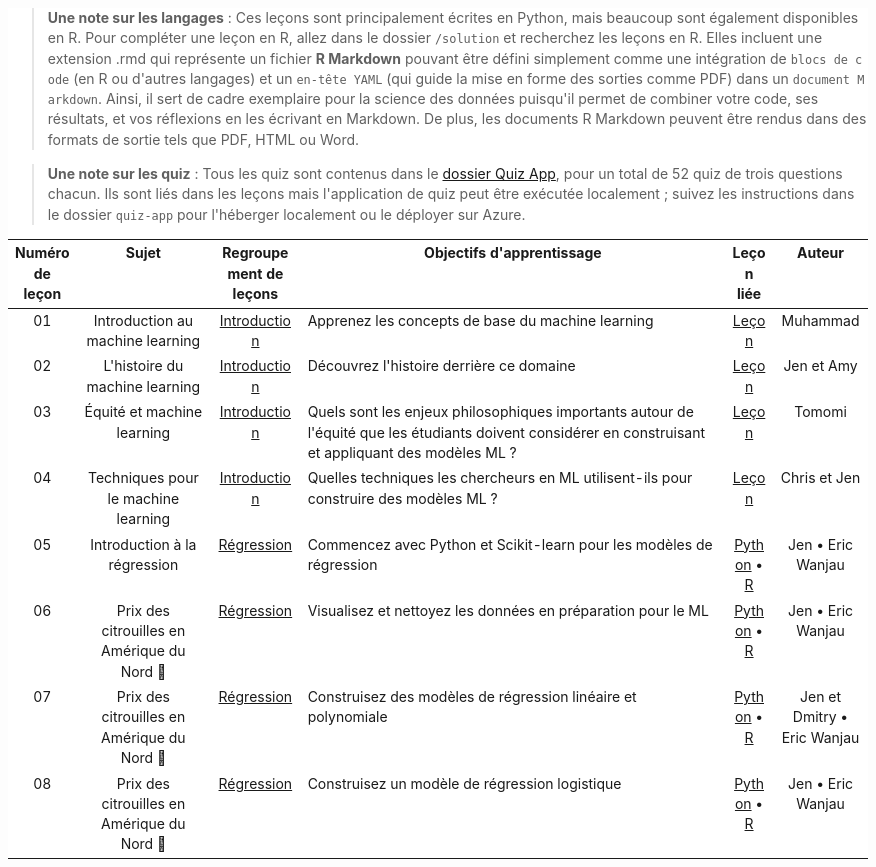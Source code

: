 > **Une note sur les langages** : Ces leçons sont principalement écrites en Python, mais beaucoup sont également disponibles en R. Pour compléter une leçon en R, allez dans le dossier `/solution` et recherchez les leçons en R. Elles incluent une extension .rmd qui représente un fichier **R Markdown** pouvant être défini simplement comme une intégration de `blocs de code` (en R ou d'autres langages) et un `en-tête YAML` (qui guide la mise en forme des sorties comme PDF) dans un `document Markdown`. Ainsi, il sert de cadre exemplaire pour la science des données puisqu'il permet de combiner votre code, ses résultats, et vos réflexions en les écrivant en Markdown. De plus, les documents R Markdown peuvent être rendus dans des formats de sortie tels que PDF, HTML ou Word.

> **Une note sur les quiz** : Tous les quiz sont contenus dans le [dossier Quiz App](../../quiz-app), pour un total de 52 quiz de trois questions chacun. Ils sont liés dans les leçons mais l'application de quiz peut être exécutée localement ; suivez les instructions dans le dossier `quiz-app` pour l'héberger localement ou le déployer sur Azure.

| Numéro de leçon |                             Sujet                              |                   Regroupement de leçons                   | Objectifs d'apprentissage                                                                                                             |                                                              Leçon liée                                                               |                        Auteur                        |
| :-----------: | :------------------------------------------------------------: | :-------------------------------------------------: | ------------------------------------------------------------------------------------------------------------------------------- | :--------------------------------------------------------------------------------------------------------------------------------------: | :--------------------------------------------------: |
|      01       |                Introduction au machine learning                |      [Introduction](1-Introduction/README.md)       | Apprenez les concepts de base du machine learning                                                                               |                                             [Leçon](1-Introduction/1-intro-to-ML/README.md)                                             |                       Muhammad                       |
|      02       |                L'histoire du machine learning                  |      [Introduction](1-Introduction/README.md)       | Découvrez l'histoire derrière ce domaine                                                                                        |                                            [Leçon](1-Introduction/2-history-of-ML/README.md)                                            |                     Jen et Amy                      |
|      03       |                  Équité et machine learning                    |      [Introduction](1-Introduction/README.md)       | Quels sont les enjeux philosophiques importants autour de l'équité que les étudiants doivent considérer en construisant et appliquant des modèles ML ? |                                              [Leçon](1-Introduction/3-fairness/README.md)                                               |                        Tomomi                        |
|      04       |                Techniques pour le machine learning             |      [Introduction](1-Introduction/README.md)       | Quelles techniques les chercheurs en ML utilisent-ils pour construire des modèles ML ?                                          |                                          [Leçon](1-Introduction/4-techniques-of-ML/README.md)                                           |                    Chris et Jen                     |
|      05       |                   Introduction à la régression                 |        [Régression](2-Regression/README.md)         | Commencez avec Python et Scikit-learn pour les modèles de régression                                                           |         [Python](2-Regression/1-Tools/README.md) • [R](../../2-Regression/1-Tools/solution/R/lesson_1.html)         |      Jen • Eric Wanjau       |
|      06       |                Prix des citrouilles en Amérique du Nord 🎃     |        [Régression](2-Regression/README.md)         | Visualisez et nettoyez les données en préparation pour le ML                                                                     |          [Python](2-Regression/2-Data/README.md) • [R](../../2-Regression/2-Data/solution/R/lesson_2.html)          |      Jen • Eric Wanjau       |
|      07       |                Prix des citrouilles en Amérique du Nord 🎃     |        [Régression](2-Regression/README.md)         | Construisez des modèles de régression linéaire et polynomiale                                                                   |        [Python](2-Regression/3-Linear/README.md) • [R](../../2-Regression/3-Linear/solution/R/lesson_3.html)        |      Jen et Dmitry • Eric Wanjau       |
|      08       |                Prix des citrouilles en Amérique du Nord 🎃     |        [Régression](2-Regression/README.md)         | Construisez un modèle de régression logistique                                                                                  |     [Python](2-Regression/4-Logistic/README.md) • [R](../../2-Regression/4-Logistic/solution/R/lesson_4.html)      |      Jen • Eric Wanjau       |